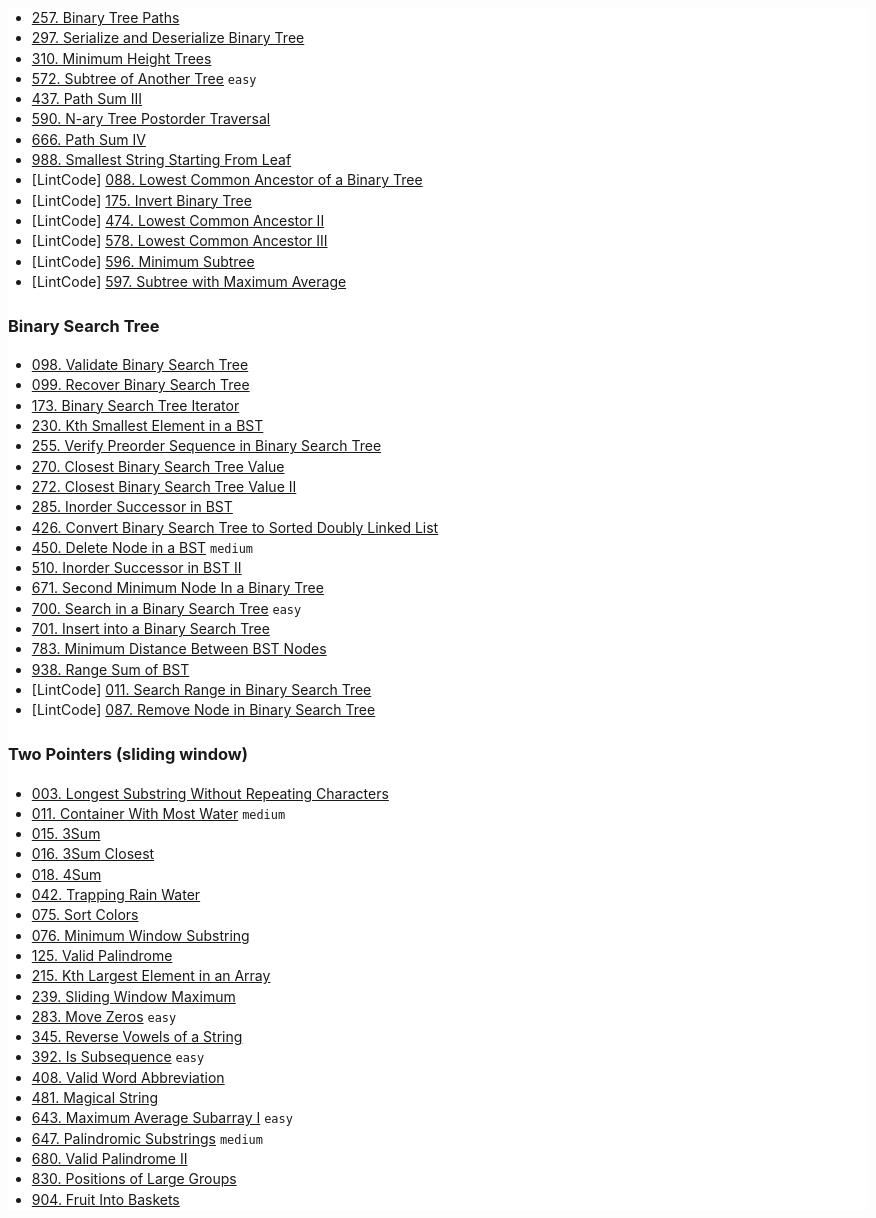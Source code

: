 * [257. Binary Tree Paths](./257.Binary_Tree_Paths.md)
* [297. Serialize and Deserialize Binary Tree](./297.Serialize_and_Deserialize_Binary_Tree.md)
* [310. Minimum Height Trees](./310.Minimum_Height_Trees.md)
* [572. Subtree of Another Tree](./572.Subtree_of_Another_Tree.md) `easy`
* [437. Path Sum III](./437.Path_Sum_III.md)
* [590. N-ary Tree Postorder Traversal](./590.N-ary_Tree_Postorder_Traversal.md)
* [666. Path Sum IV](./666.Path_Sum_IV.md)
* [988. Smallest String Starting From Leaf](./988.Smallest_String_Starting_From_Leaf.md)
* [LintCode] [088. Lowest Common Ancestor of a Binary Tree](../LintCode/088.Lowest_Common_Ancestor_of_a_Binary_Tree.md)
* [LintCode] [175. Invert Binary Tree](../LintCode/175.Invert_Binary_Tree.md)
* [LintCode] [474. Lowest Common Ancestor II](../LintCode/474.Lowest_Common_Ancestor_II.md)
* [LintCode] [578. Lowest Common Ancestor III](../LintCode/578.Lowest_Common_Ancestor_III.md)
* [LintCode] [596. Minimum Subtree](../LintCode/596.Minimum_Subtree.md)
* [LintCode] [597. Subtree with Maximum Average](../LintCode/597.Subtree_with_Maximum_Average.md)

### Binary Search Tree
* [098. Validate Binary Search Tree](./098.Validate_Binary_Search_Tree.md)
* [099. Recover Binary Search Tree](./099.Recover_Binary_Search_Tree.md)
* [173. Binary Search Tree Iterator](./173.Binary_Search_Tree_Iterator.md)
* [230. Kth Smallest Element in a BST](./230.Kth_Smallest_Element_in_a_BST.md)
* [255. Verify Preorder Sequence in Binary Search Tree](./255.Verify_Preorder_Sequence_in_Binary_Search_Tree.md)
* [270. Closest Binary Search Tree Value](./270.Closest_Binary_Search_Tree_Value.md)
* [272. Closest Binary Search Tree Value II](./272.Closest_Binary_Search_Tree_Value_II.md)
* [285. Inorder Successor in BST](./285.Inorder_Successor_in_BST.md)
* [426. Convert Binary Search Tree to Sorted Doubly Linked List](./426.Convert_Binary_Search_Tree_to_Sorted_Doubly_Linked_List.md)
* [450. Delete Node in a BST](./450.Delete_Node_in_a_BST.md) `medium`
* [510. Inorder Successor in BST II](./510.Inorder_Successor_in_BST_II.md)
* [671. Second Minimum Node In a Binary Tree](./671.Second_Minimum_Node_In_a_Binary_Tree.md)
* [700. Search in a Binary Search Tree](./700.Search_in_a_Binary_Search_Tree.md) `easy`
* [701. Insert into a Binary Search Tree](./701.Insert_into_a_Binary_Search_Tree.md)
* [783. Minimum Distance Between BST Nodes](./783.Minimum_Distance_Between_BST_Nodes.md)
* [938. Range Sum of BST](./938.Range_Sum_of_BST.md)
* [LintCode] [011. Search Range in Binary Search Tree](../LintCode/011.Search_Range_in_Binary_Search_Tree.md)
* [LintCode] [087. Remove Node in Binary Search Tree](../LintCode/087.Remove_Node_in_Binary_Search_Tree.md)

### Two Pointers (sliding window)
* [003. Longest Substring Without Repeating Characters](./003.Longest_Substring_Without_Repeating_Characters.md)
* [011. Container With Most Water](./011.Container_With_Most_Water.md) `medium`
* [015. 3Sum](./015.3Sum.md)
* [016. 3Sum Closest](./016.3Sum_Closest.md)
* [018. 4Sum](./018.4Sum.md)
* [042. Trapping Rain Water](./042.Trapping_Rain_Water.md)
* [075. Sort Colors](./075.Sort_Colors.md)
* [076. Minimum Window Substring](./076.Minimum_Window_Substring.md)
* [125. Valid Palindrome](./125.Valid_Palindrome.md)
* [215. Kth Largest Element in an Array](./215.Kth_Largest_Element_in_an_Array.md)
* [239. Sliding Window Maximum](./239.Sliding_Window_Maximum.md)
* [283. Move Zeros](./283.Move_Zeroes.md) `easy`
* [345. Reverse Vowels of a String](./345.Reverse_Vowels_of_a_String.md)
* [392. Is Subsequence](./392.Is_Subsequence.md) `easy`
* [408. Valid Word Abbreviation](./408.Valid_Word_Abbreviation.md)
* [481. Magical String](./481.Magical_String.md)
* [643. Maximum Average Subarray I](./643.Maximum_Average_Subarray_I.md) `easy`
* [647. Palindromic Substrings](./647.Palindromic%20Substrings.md) `medium`
* [680. Valid Palindrome II](./680.Valid_Palindrome_II.md)
* [830. Positions of Large Groups](./830.Positions_of_Large_Groups.md)
* [904. Fruit Into Baskets](./904.Fruit_Into_Baskets.md)